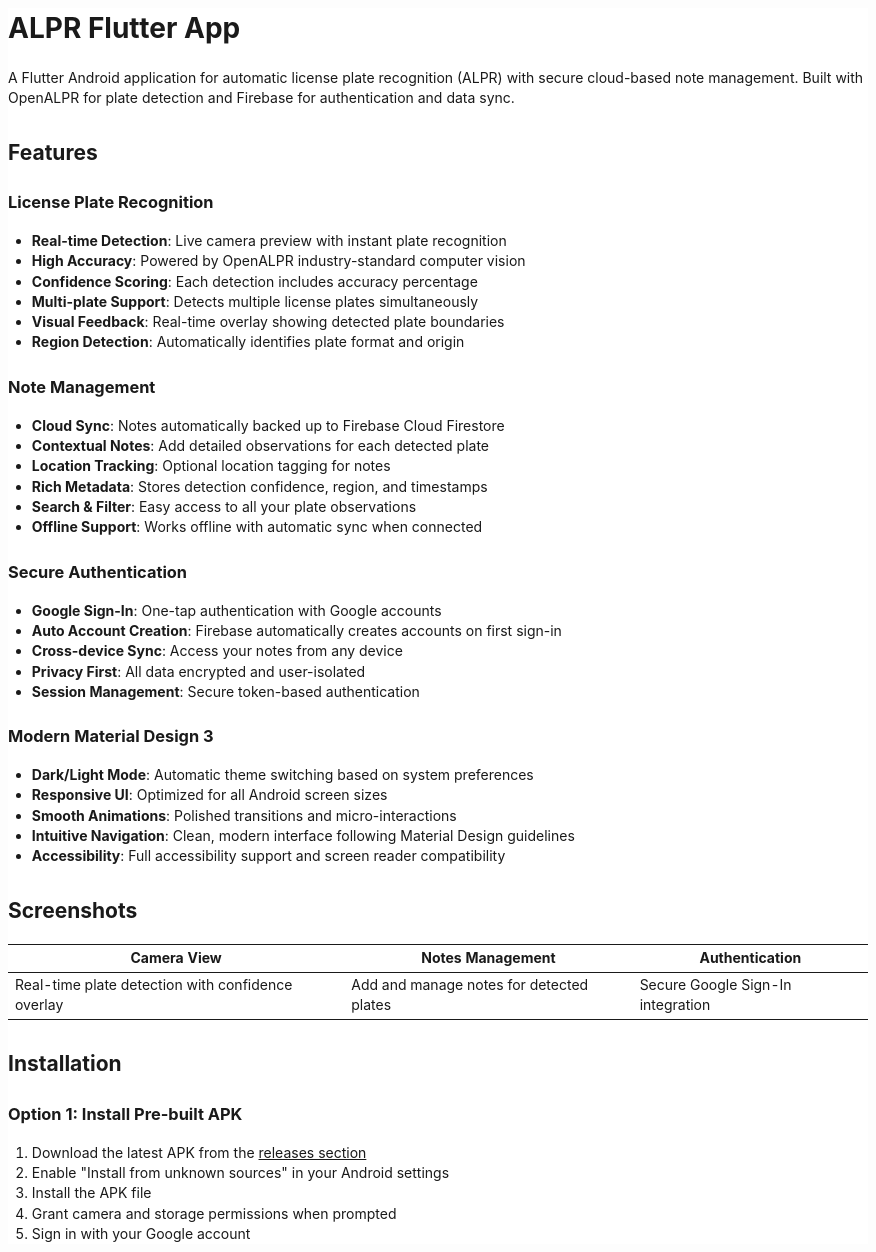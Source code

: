 # ALPR Flutter App

A Flutter Android application for automatic license plate recognition (ALPR) with secure cloud-based note management. Built with OpenALPR for plate detection and Firebase for authentication and data sync.

## Features

### **License Plate Recognition**
- **Real-time Detection**: Live camera preview with instant plate recognition
- **High Accuracy**: Powered by OpenALPR industry-standard computer vision
- **Confidence Scoring**: Each detection includes accuracy percentage
- **Multi-plate Support**: Detects multiple license plates simultaneously
- **Visual Feedback**: Real-time overlay showing detected plate boundaries
- **Region Detection**: Automatically identifies plate format and origin

### **Note Management**
- **Cloud Sync**: Notes automatically backed up to Firebase Cloud Firestore
- **Contextual Notes**: Add detailed observations for each detected plate
- **Location Tracking**: Optional location tagging for notes
- **Rich Metadata**: Stores detection confidence, region, and timestamps
- **Search & Filter**: Easy access to all your plate observations
- **Offline Support**: Works offline with automatic sync when connected

### **Secure Authentication**
- **Google Sign-In**: One-tap authentication with Google accounts
- **Auto Account Creation**: Firebase automatically creates accounts on first sign-in
- **Cross-device Sync**: Access your notes from any device
- **Privacy First**: All data encrypted and user-isolated
- **Session Management**: Secure token-based authentication

### **Modern Material Design 3**
- **Dark/Light Mode**: Automatic theme switching based on system preferences
- **Responsive UI**: Optimized for all Android screen sizes
- **Smooth Animations**: Polished transitions and micro-interactions
- **Intuitive Navigation**: Clean, modern interface following Material Design guidelines
- **Accessibility**: Full accessibility support and screen reader compatibility

## Screenshots

| Camera View | Notes Management | Authentication |
|-------------|------------------|----------------|
| Real-time plate detection with confidence overlay | Add and manage notes for detected plates | Secure Google Sign-In integration |

## Installation

### Option 1: Install Pre-built APK
1. Download the latest APK from the [releases section](releases)
2. Enable "Install from unknown sources" in your Android settings
3. Install the APK file
4. Grant camera and storage permissions when prompted
5. Sign in with your Google account
